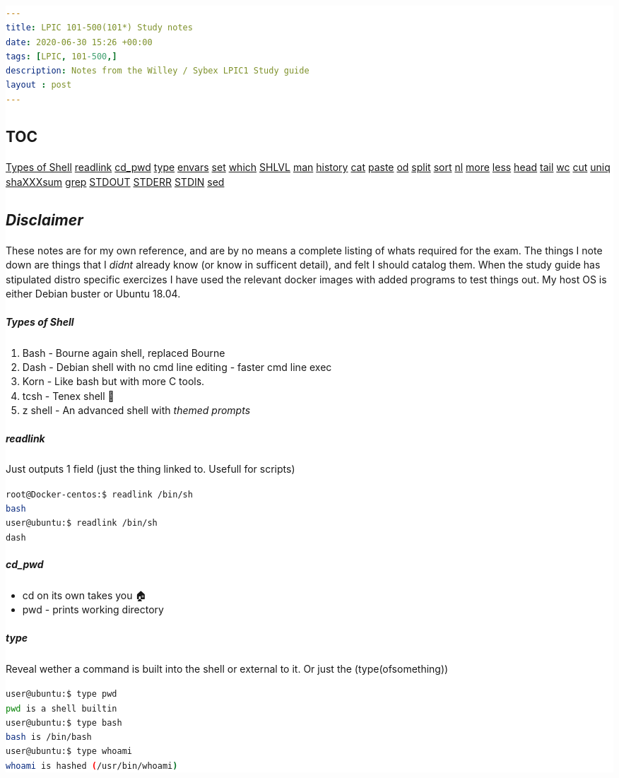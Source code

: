 ```yaml
---
title: LPIC 101-500(101*) Study notes
date: 2020-06-30 15:26 +00:00
tags: [LPIC, 101-500,]
description: Notes from the Willey / Sybex LPIC1 Study guide
layout : post
---
```

## TOC
[Types of Shell](#shells)  [readlink](#readlink)  [cd_pwd](#cd_pwd)  [type](#type)  [envars](#envars)  [set](#set)  [which](#which)  [SHLVL](#SHLVL)  [man](#man)  [history](#history)  [cat](#cat)  [paste](#paste)  [od](#od)  [split](#split)  [sort](#sort)  [nl](#nl)  [more](#more)  [less](#less)  [head](#head)  [tail](#tail)  [wc](#wc)  [cut](#cut)  [uniq](#uniq)  [shaXXXsum](#shasum)  [grep](#grep)  [STDOUT](#STDOUT)  [STDERR](#STDERR)  [STDIN](#STDIN)  [sed](#sed)

## *Disclaimer*
These notes are for my own reference, and are by no means a complete listing of whats required for the exam. The things I note down are things that I *didnt* already know (or know in sufficent detail), and felt I should catalog them.
When the study guide has stipulated distro specific exercizes I have used the relevant docker images with added programs to test things out. My host OS is either Debian buster or Ubuntu 18.04.

##### Types of Shell <a name="shells"></a>

1. Bash - Bourne again shell, replaced Bourne
2. Dash - Debian shell with no cmd line editing - faster cmd line exec
3. Korn - Like bash but with more C tools.
4. tcsh - Tenex shell 🤷
5. z shell - An advanced shell with *themed prompts*

##### readlink <a name="readlink"></a>
Just outputs 1 field (just the thing linked to. Usefull for scripts)
```bash
root@Docker-centos:$ readlink /bin/sh 
bash
user@ubuntu:$ readlink /bin/sh
dash
```
##### cd_pwd <a name="cd_pwd"></a>
* cd on its own takes you 🏠 
* pwd - prints working directory

##### type <a name="type"></a>
Reveal wether a command is built into the shell or external to it. Or just the (type(ofsomething))
```bash
user@ubuntu:$ type pwd
pwd is a shell builtin
user@ubuntu:$ type bash
bash is /bin/bash
user@ubuntu:$ type whoami
whoami is hashed (/usr/bin/whoami)
```
